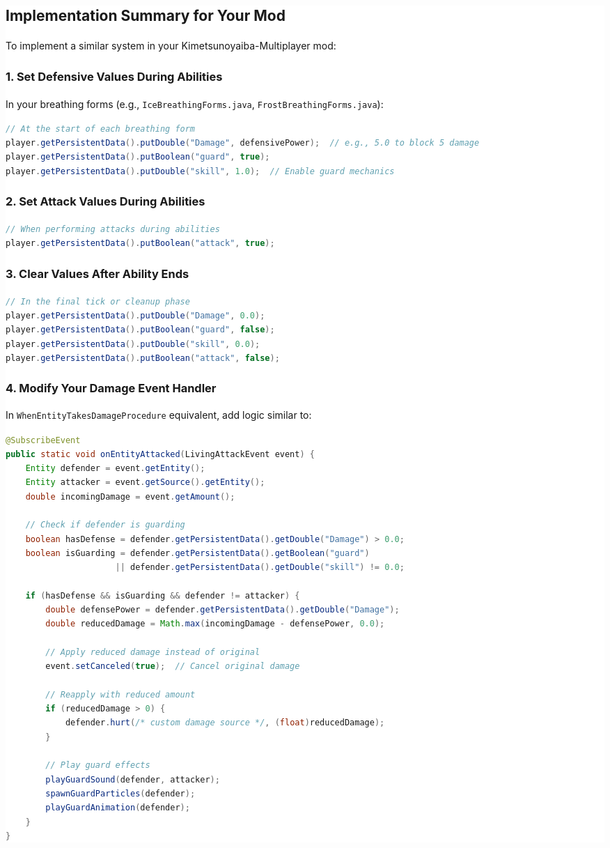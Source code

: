 ## Implementation Summary for Your Mod

To implement a similar system in your Kimetsunoyaiba-Multiplayer mod:

### 1. Set Defensive Values During Abilities

In your breathing forms (e.g., `IceBreathingForms.java`, `FrostBreathingForms.java`):

```java
// At the start of each breathing form
player.getPersistentData().putDouble("Damage", defensivePower);  // e.g., 5.0 to block 5 damage
player.getPersistentData().putBoolean("guard", true);
player.getPersistentData().putDouble("skill", 1.0);  // Enable guard mechanics
```

### 2. Set Attack Values During Abilities

```java
// When performing attacks during abilities
player.getPersistentData().putBoolean("attack", true);
```

### 3. Clear Values After Ability Ends

```java
// In the final tick or cleanup phase
player.getPersistentData().putDouble("Damage", 0.0);
player.getPersistentData().putBoolean("guard", false);
player.getPersistentData().putDouble("skill", 0.0);
player.getPersistentData().putBoolean("attack", false);
```

### 4. Modify Your Damage Event Handler

In `WhenEntityTakesDamageProcedure` equivalent, add logic similar to:

```java
@SubscribeEvent
public static void onEntityAttacked(LivingAttackEvent event) {
    Entity defender = event.getEntity();
    Entity attacker = event.getSource().getEntity();
    double incomingDamage = event.getAmount();

    // Check if defender is guarding
    boolean hasDefense = defender.getPersistentData().getDouble("Damage") > 0.0;
    boolean isGuarding = defender.getPersistentData().getBoolean("guard")
                      || defender.getPersistentData().getDouble("skill") != 0.0;

    if (hasDefense && isGuarding && defender != attacker) {
        double defensePower = defender.getPersistentData().getDouble("Damage");
        double reducedDamage = Math.max(incomingDamage - defensePower, 0.0);

        // Apply reduced damage instead of original
        event.setCanceled(true);  // Cancel original damage

        // Reapply with reduced amount
        if (reducedDamage > 0) {
            defender.hurt(/* custom damage source */, (float)reducedDamage);
        }

        // Play guard effects
        playGuardSound(defender, attacker);
        spawnGuardParticles(defender);
        playGuardAnimation(defender);
    }
}
```
